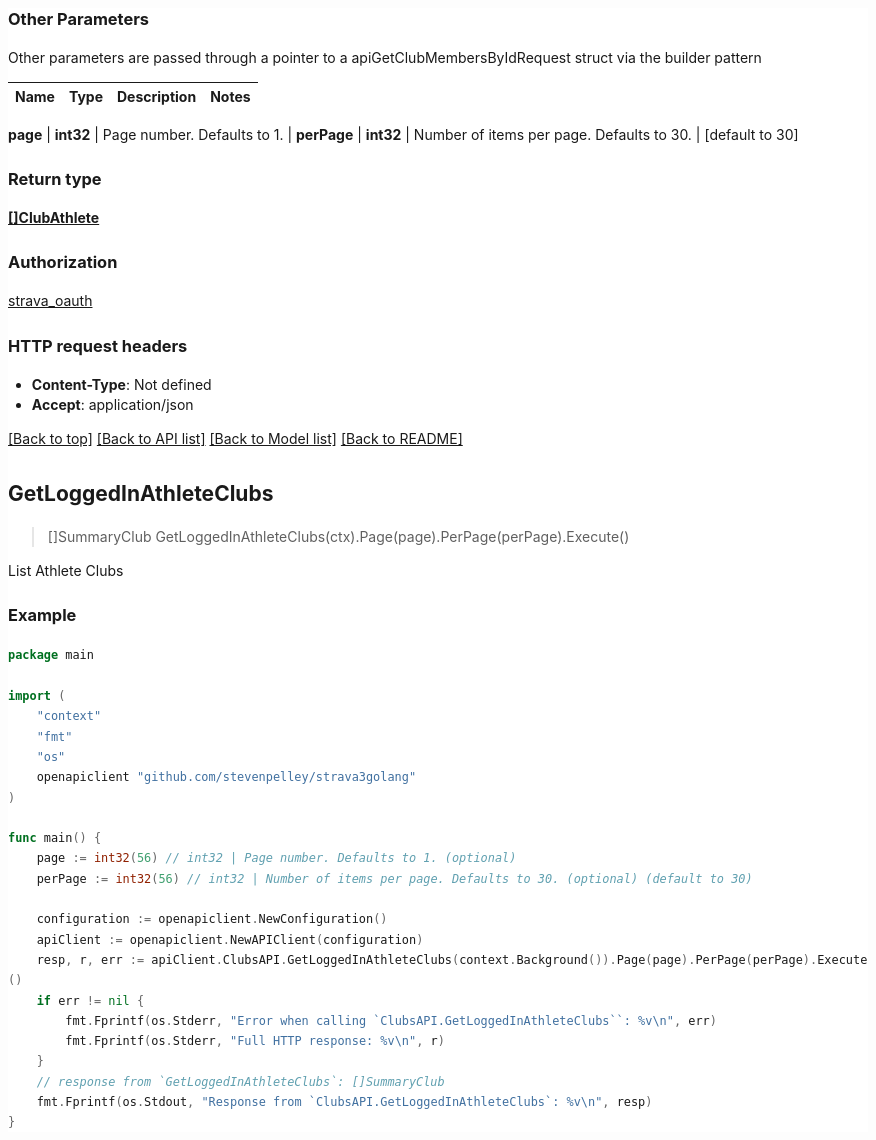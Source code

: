 ### Other Parameters

Other parameters are passed through a pointer to a apiGetClubMembersByIdRequest struct via the builder pattern


Name | Type | Description  | Notes
------------- | ------------- | ------------- | -------------

 **page** | **int32** | Page number. Defaults to 1. | 
 **perPage** | **int32** | Number of items per page. Defaults to 30. | [default to 30]

### Return type

[**[]ClubAthlete**](ClubAthlete.md)

### Authorization

[strava_oauth](../README.md#strava_oauth)

### HTTP request headers

- **Content-Type**: Not defined
- **Accept**: application/json

[[Back to top]](#) [[Back to API list]](../README.md#documentation-for-api-endpoints)
[[Back to Model list]](../README.md#documentation-for-models)
[[Back to README]](../README.md)


## GetLoggedInAthleteClubs

> []SummaryClub GetLoggedInAthleteClubs(ctx).Page(page).PerPage(perPage).Execute()

List Athlete Clubs



### Example

```go
package main

import (
    "context"
    "fmt"
    "os"
    openapiclient "github.com/stevenpelley/strava3golang"
)

func main() {
    page := int32(56) // int32 | Page number. Defaults to 1. (optional)
    perPage := int32(56) // int32 | Number of items per page. Defaults to 30. (optional) (default to 30)

    configuration := openapiclient.NewConfiguration()
    apiClient := openapiclient.NewAPIClient(configuration)
    resp, r, err := apiClient.ClubsAPI.GetLoggedInAthleteClubs(context.Background()).Page(page).PerPage(perPage).Execute()
    if err != nil {
        fmt.Fprintf(os.Stderr, "Error when calling `ClubsAPI.GetLoggedInAthleteClubs``: %v\n", err)
        fmt.Fprintf(os.Stderr, "Full HTTP response: %v\n", r)
    }
    // response from `GetLoggedInAthleteClubs`: []SummaryClub
    fmt.Fprintf(os.Stdout, "Response from `ClubsAPI.GetLoggedInAthleteClubs`: %v\n", resp)
}
```
